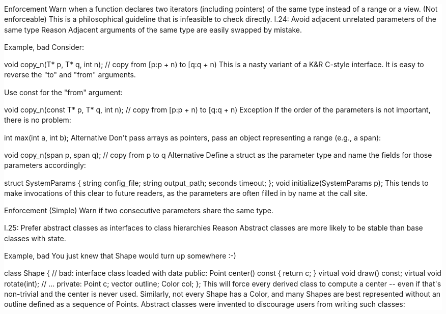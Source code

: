 Enforcement
Warn when a function declares two iterators (including pointers) of the same type instead of a range or a view.
(Not enforceable) This is a philosophical guideline that is infeasible to check directly.
I.24: Avoid adjacent unrelated parameters of the same type
Reason
Adjacent arguments of the same type are easily swapped by mistake.

Example, bad
Consider:

void copy_n(T* p, T* q, int n);  // copy from [p:p + n) to [q:q + n)
This is a nasty variant of a K&R C-style interface. It is easy to reverse the "to" and "from" arguments.

Use const for the "from" argument:

void copy_n(const T* p, T* q, int n);  // copy from [p:p + n) to [q:q + n)
Exception
If the order of the parameters is not important, there is no problem:

int max(int a, int b);
Alternative
Don't pass arrays as pointers, pass an object representing a range (e.g., a span):

void copy_n(span<const T> p, span<T> q);  // copy from p to q
Alternative
Define a struct as the parameter type and name the fields for those parameters accordingly:

struct SystemParams {
    string config_file;
    string output_path;
    seconds timeout;
};
void initialize(SystemParams p);
This tends to make invocations of this clear to future readers, as the parameters are often filled in by name at the call site.

Enforcement
(Simple) Warn if two consecutive parameters share the same type.

I.25: Prefer abstract classes as interfaces to class hierarchies
Reason
Abstract classes are more likely to be stable than base classes with state.

Example, bad
You just knew that Shape would turn up somewhere :-)

class Shape {  // bad: interface class loaded with data
public:
    Point center() const { return c; }
    virtual void draw() const;
    virtual void rotate(int);
    // ...
private:
    Point c;
    vector<Point> outline;
    Color col;
};
This will force every derived class to compute a center -- even if that's non-trivial and the center is never used. Similarly, not every Shape has a Color, and many Shapes are best represented without an outline defined as a sequence of Points. Abstract classes were invented to discourage users from writing such classes:
